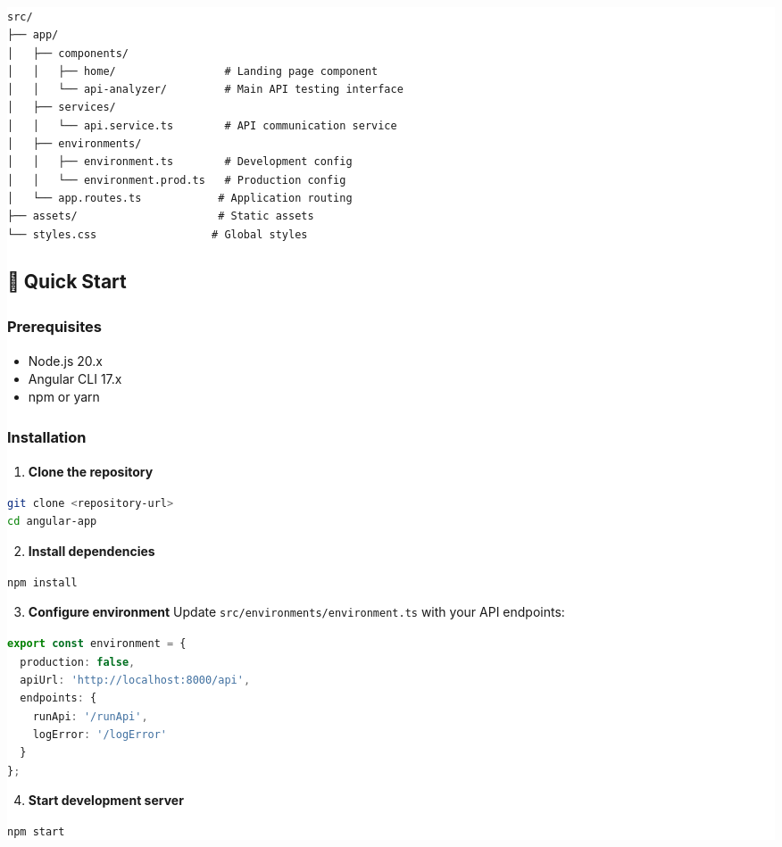 ```
src/
├── app/
│   ├── components/
│   │   ├── home/                 # Landing page component
│   │   └── api-analyzer/         # Main API testing interface
│   ├── services/
│   │   └── api.service.ts        # API communication service
│   ├── environments/
│   │   ├── environment.ts        # Development config
│   │   └── environment.prod.ts   # Production config
│   └── app.routes.ts            # Application routing
├── assets/                      # Static assets
└── styles.css                  # Global styles
```

## 🚀 Quick Start

### Prerequisites

- Node.js 20.x
- Angular CLI 17.x
- npm or yarn

### Installation

1. **Clone the repository**
```bash
git clone <repository-url>
cd angular-app
```

2. **Install dependencies**
```bash
npm install
```

3. **Configure environment**
Update `src/environments/environment.ts` with your API endpoints:
```typescript
export const environment = {
  production: false,
  apiUrl: 'http://localhost:8000/api',
  endpoints: {
    runApi: '/runApi',
    logError: '/logError'
  }
};
```

4. **Start development server**
```bash
npm start
```

